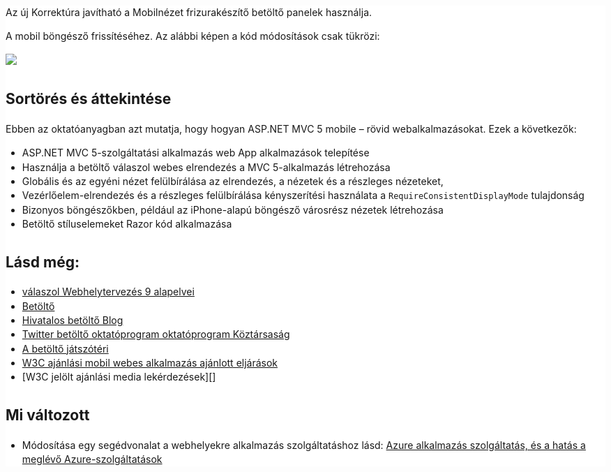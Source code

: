 Az új Korrektúra javítható a Mobilnézet frizurakészítő betöltő panelek használja. 

A mobil böngésző frissítéséhez. Az alábbi képen a kód módosítások csak tükrözi:

![][SessionByCodeFixed3-644]

## <a name="wrap-up-and-review"></a>Sortörés és áttekintése

Ebben az oktatóanyagban azt mutatja, hogy hogyan ASP.NET MVC 5 mobile – rövid webalkalmazásokat. Ezek a következők:

-   ASP.NET MVC 5-szolgáltatási alkalmazás web App alkalmazások telepítése
-   Használja a betöltő válaszol webes elrendezés a MVC 5-alkalmazás létrehozása
-   Globális és az egyéni nézet felülbírálása az elrendezés, a nézetek és a részleges nézeteket,
-   Vezérlőelem-elrendezés és a részleges felülbírálása kényszerítési használata a `RequireConsistentDisplayMode` tulajdonság
-   Bizonyos böngészőkben, például az iPhone-alapú böngésző városrész nézetek létrehozása
-   Betöltő stíluselemeket Razor kód alkalmazása

## <a name="see-also"></a>Lásd még:

-   [válaszol Webhelytervezés 9 alapelvei](http://blog.froont.com/9-basic-principles-of-responsive-web-design/)
-   [Betöltő][BootstrapSite]
-   [Hivatalos betöltő Blog][]
-   [Twitter betöltő oktatóprogram oktatóprogram Köztársaság][]
-   [A betöltő játszótéri][]
-   [W3C ajánlási mobil webes alkalmazás ajánlott eljárások][]
-   [W3C jelölt ajánlási media lekérdezések][]

## <a name="whats-changed"></a>Mi változott
* Módosítása egy segédvonalat a webhelyekre alkalmazás szolgáltatáshoz lásd: [Azure alkalmazás szolgáltatás, és a hatás a meglévő Azure-szolgáltatások](http://go.microsoft.com/fwlink/?LinkId=529714)


[Deploy the starter project to an Azure web app]: #bkmk_DeployStarterProject
[Bootstrap CSS Framework]: #bkmk_bootstrap
[Override the Views, Layouts, and Partial Views]: #bkmk_overrideviews
[Create Browser-Specific Views]:#bkmk_browserviews
[Improve the Speakers List]: #bkmk_Improvespeakerslist
[Improve the Tags List]: #bkmk_improvetags
[Improve the Dates List]: #bkmk_improvedates
[Improve the SessionsTable View]: #bkmk_improvesessionstable
[Improve the SessionByCode View]: #bkmk_improvesessionbycode


[Visual Studio Express 2013]: http://www.visualstudio.com/downloads/download-visual-studio-vs#d-express-web
[Visual Studio 2015]: https://www.visualstudio.com/downloads/download-visual-studio-vs
[AzureSDKVs2013]: http://go.microsoft.com/fwlink/p/?linkid=323510&clcid=0x409
[Fiddler]: http://www.fiddler2.com/fiddler2/
[EmulatorIE11]: http://msdn.microsoft.com/library/ie/dn255001.aspx
[EmulatorChrome]: https://developers.google.com/chrome-developer-tools/docs/mobile-emulation
[EmulatorOpera]: http://www.opera.com/developer/tools/mobile/
[StarterProject]: http://go.microsoft.com/fwlink/?LinkID=398780&clcid=0x409
[CompletedProject]: http://go.microsoft.com/fwlink/?LinkID=398781&clcid=0x409
[BootstrapSite]: http://getbootstrap.com/
[WebPIAzureSdk23NetVS13]: ./media/web-sites-dotnet-deploy-aspnet-mvc-mobile-app/WebPIAzureSdk23NetVS13.png
[csatolt lista csoportjában]: http://getbootstrap.com/components/#list-group-linked
[glyphicon]: http://getbootstrap.com/components/#glyphicons
[panelek]: http://getbootstrap.com/components/#panels
[egyéni csatolt lista csoportjában]: http://getbootstrap.com/components/#list-group-custom-content
[rács rendszer]: http://getbootstrap.com/css/#grid
[válaszol segédprogramok]: http://getbootstrap.com/css/#responsive-utilities
[Hivatalos betöltő Blog]: http://blog.getbootstrap.com/
[Twitter betöltő oktatóprogram oktatóprogram Köztársaság]: http://www.tutorialrepublic.com/twitter-bootstrap-tutorial/
[A betöltő játszótéri]: http://www.bootply.com/
[W3C ajánlási mobil webes alkalmazás ajánlott eljárások]: http://www.w3.org/TR/mwabp/
[W3C Candidate ajánlási media lekérdezések]: http://www.w3.org/TR/css3-mediaqueries/


[DeployClickPublish]: ./media/web-sites-dotnet-deploy-aspnet-mvc-mobile-app/deploy-to-azure-website-1.png
[DeployClickWebSites]: ./media/web-sites-dotnet-deploy-aspnet-mvc-mobile-app/deploy-to-azure-website-2.png
[DeploySignIn]: ./media/web-sites-dotnet-deploy-aspnet-mvc-mobile-app/deploy-to-azure-website-3.png
[DeployUsername]: ./media/web-sites-dotnet-deploy-aspnet-mvc-mobile-app/deploy-to-azure-website-4.png
[DeployPassword]: ./media/web-sites-dotnet-deploy-aspnet-mvc-mobile-app/deploy-to-azure-website-5.png
[DeployNewWebsite]: ./media/web-sites-dotnet-deploy-aspnet-mvc-mobile-app/deploy-to-azure-website-6.png
[DeploySiteSettings]: ./media/web-sites-dotnet-deploy-aspnet-mvc-mobile-app/deploy-to-azure-website-7.png
[DeployPublishSite]: ./media/web-sites-dotnet-deploy-aspnet-mvc-mobile-app/deploy-to-azure-website-8.png
[MobileHomePage]: ./media/web-sites-dotnet-deploy-aspnet-mvc-mobile-app/mobile-home-page.png
[FixedSessionsByTag]: ./media/web-sites-dotnet-deploy-aspnet-mvc-mobile-app/SessionsByTag-ASP.NET-Fixed.png
[AllTags]: ./media/web-sites-dotnet-deploy-aspnet-mvc-mobile-app/AllTags.png
[SessionsByTagASP.NET]: ./media/web-sites-dotnet-deploy-aspnet-mvc-mobile-app/SessionsByTag-ASP.NET.png
[SessionsByTagASP.NETNoBootstrap]: ./media/web-sites-dotnet-deploy-aspnet-mvc-mobile-app/SessionsByTag-ASP.NET-NoBootstrap.png
[AllTagsMobile_LayoutMobile]: ./media/web-sites-dotnet-deploy-aspnet-mvc-mobile-app/AllTagsMobile-_LayoutMobile.png
[AllTagsMobile_LayoutMobileDesktop]: ./media/web-sites-dotnet-deploy-aspnet-mvc-mobile-app/AllTagsMobile-_LayoutMobile-Desktop.png
[ResolveDefaultDisplayMode]: ./media/web-sites-dotnet-deploy-aspnet-mvc-mobile-app/Resolve-DefaultDisplayMode.png
[AllTagsIPhone_LayoutIPhone]: ./media/web-sites-dotnet-deploy-aspnet-mvc-mobile-app/AllTagsIPhone-_LayoutIPhone.png
[AllSpeakers_LayoutMobile]: ./media/web-sites-dotnet-deploy-aspnet-mvc-mobile-app/AllSpeakers-_LayoutMobile.png
[AllSpeakers_LayoutMobileOverridden]: ./media/web-sites-dotnet-deploy-aspnet-mvc-mobile-app/AllSpeakers-_LayoutMobile-Overridden.png
[AllSpeakersFixed]: ./media/web-sites-dotnet-deploy-aspnet-mvc-mobile-app/AllSpeakers-Fixed.png
[AllSpeakersFixedDesktop]: ./media/web-sites-dotnet-deploy-aspnet-mvc-mobile-app/AllSpeakers-Fixed-Desktop.png

[AllSpeakersFixedSearchBySC]: ./media/web-sites-dotnet-deploy-aspnet-mvc-mobile-app/AllSpeakers-Fixed-SearchBySC.png
[AllTagsFixedDesktop]: ./media/web-sites-dotnet-deploy-aspnet-mvc-mobile-app/AllTags-Fixed-Desktop.png 
[AllTagsFixed]: ./media/web-sites-dotnet-deploy-aspnet-mvc-mobile-app/AllTags-Fixed.png
[AllDatesFixed]: ./media/web-sites-dotnet-deploy-aspnet-mvc-mobile-app/AllDates-Fixed.png
[AllDatesFixed2]: ./media/web-sites-dotnet-deploy-aspnet-mvc-mobile-app/AllDates-Fixed2.png
[AllDatesFixed2Desktop]: ./media/web-sites-dotnet-deploy-aspnet-mvc-mobile-app/AllDates-Fixed2-Desktop.png
[AllTagsFixedSearchByASP]: ./media/web-sites-dotnet-deploy-aspnet-mvc-mobile-app/AllTags-Fixed-SearchByASP.png
[SessionsTableTagASP.NET]: ./media/web-sites-dotnet-deploy-aspnet-mvc-mobile-app/SessionsTable-Tag-ASP.NET.png
[SessionsTableFixedTagASP.NETDesktop]: ./media/web-sites-dotnet-deploy-aspnet-mvc-mobile-app/SessionsTable-Fixed-Tag-ASP.NET-Desktop.png
[SessionByCode3-644]: ./media/web-sites-dotnet-deploy-aspnet-mvc-mobile-app/SessionByCode-3-644.png
[SessionByCodeFixed3-644]: ./media/web-sites-dotnet-deploy-aspnet-mvc-mobile-app/SessionByCode-Fixed-3-644.png
